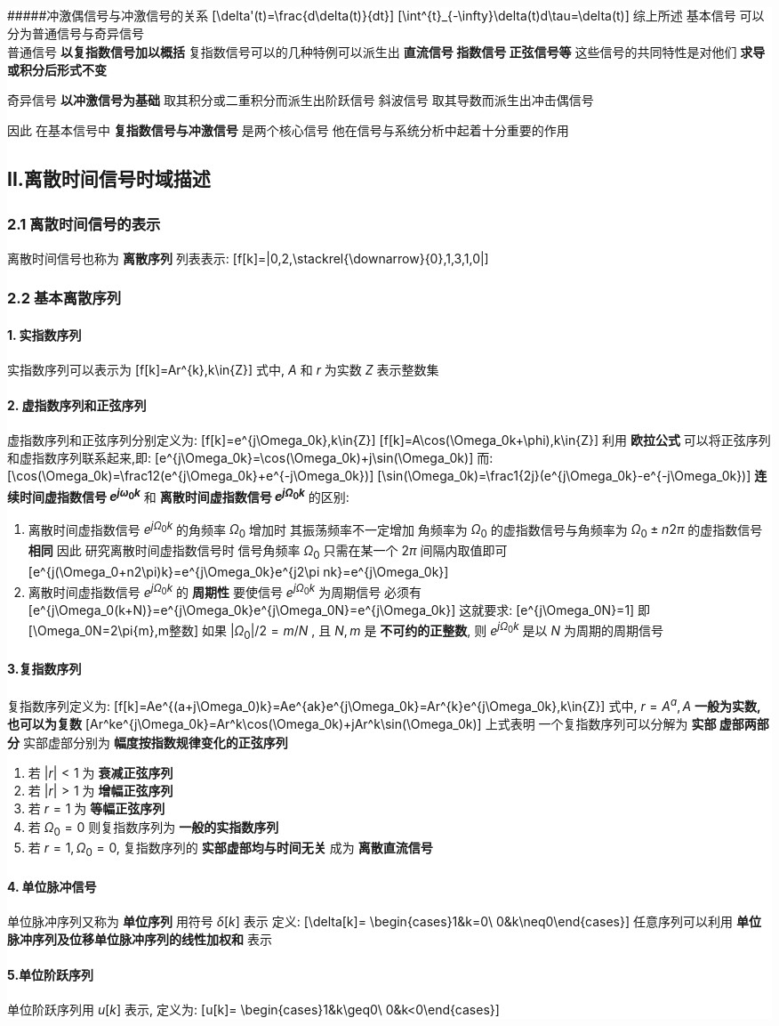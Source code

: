 #####冲激偶信号与冲激信号的关系
\[\delta'(t)=\frac{d\delta(t)}{dt}\]
\[\int^{t}_{-\infty}\delta(t)d\tau=\delta(t)\]
综上所述 基本信号 可以分为普通信号与奇异信号<br>
普通信号 **以复指数信号加以概括** 复指数信号可以的几种特例可以派生出 **直流信号 指数信号 正弦信号等** 这些信号的共同特性是对他们 **求导或积分后形式不变**

奇异信号 **以冲激信号为基础** 取其积分或二重积分而派生出阶跃信号 斜波信号 取其导数而派生出冲击偶信号

因此 在基本信号中 **复指数信号与冲激信号** 是两个核心信号 他在信号与系统分析中起着十分重要的作用
## II.离散时间信号时域描述
### 2.1 离散时间信号的表示
离散时间信号也称为 **离散序列** 列表表示:
\[f[k]=|0,2,\stackrel{\downarrow}{0},1,3,1,0|\]
### 2.2 基本离散序列
#### 1. 实指数序列
实指数序列可以表示为
\[f[k]=Ar^{k},k\in{Z}\]
式中, $A$ 和 $r$ 为实数 $Z$ 表示整数集
#### 2. 虚指数序列和正弦序列
虚指数序列和正弦序列分别定义为:
\[f[k]=e^{j\Omega_0k},k\in{Z}\]
\[f[k]=A\cos(\Omega_0k+\phi),k\in{Z}\]
利用 **欧拉公式** 可以将正弦序列和虚指数序列联系起来,即:
\[e^{j\Omega_0k}=\cos(\Omega_0k)+j\sin(\Omega_0k)\]
而:
\[\cos(\Omega_0k)=\frac12(e^{j\Omega_0k}+e^{-j\Omega_0k})\]
\[\sin(\Omega_0k)=\frac1{2j}(e^{j\Omega_0k}-e^{-j\Omega_0k})\]
**连续时间虚指数信号 $e^{j\omega_0k}$** 和 **离散时间虚指数信号 $e^{j\Omega_0k}$** 的区别:
1. 离散时间虚指数信号 $e^{j\Omega_0k}$ 的角频率 $\Omega_0$ 增加时 其振荡频率不一定增加 角频率为 $\Omega_0$ 的虚指数信号与角频率为 $\Omega_0\pm n2\pi$ 的虚指数信号 **相同** 因此 研究离散时间虚指数信号时 信号角频率 $\Omega_0$ 只需在某一个 $2\pi$ 间隔内取值即可
\[e^{j(\Omega_0+n2\pi)k}=e^{j\Omega_0k}e^{j2\pi nk}=e^{j\Omega_0k}\]
2. 离散时间虚指数信号 $e^{j\Omega_0k}$ 的 **周期性** 要使信号 $e^{j\Omega_0k}$ 为周期信号 必须有
\[e^{j\Omega_0(k+N)}=e^{j\Omega_0k}e^{j\Omega_0N}=e^{j\Omega_0k}\]
这就要求:
\[e^{j\Omega_0N}=1\]
即
\[\Omega_0N=2\pi{m},m整数\]
如果 $|\Omega_0|/2=m/N$ , 且 $N,m$ 是 **不可约的正整数**, 则 $e^{j\Omega_0k}$ 是以 $N$ 为周期的周期信号
#### 3.复指数序列
复指数序列定义为:
\[f[k]=Ae^{(a+j\Omega_0)k}=Ae^{ak}e^{j\Omega_0k}=Ar^{k}e^{j\Omega_0k},k\in{Z}\]
式中, $r=A^a,\,A$ **一般为实数, 也可以为复数**
\[Ar^ke^{j\Omega_0k}=Ar^k\cos(\Omega_0k)+jAr^k\sin(\Omega_0k)\]
上式表明 一个复指数序列可以分解为 **实部 虚部两部分** 实部虚部分别为 **幅度按指数规律变化的正弦序列**
1. 若 $|r|<1$ 为 **衰减正弦序列**
1. 若 $|r|>1$ 为 **增幅正弦序列**
1. 若 $r=1$ 为 **等幅正弦序列**
1. 若 $\Omega_0=0$ 则复指数序列为 **一般的实指数序列**
1. 若 $r=1,\Omega_0=0$, 复指数序列的 **实部虚部均与时间无关** 成为 **离散直流信号**
#### 4. 单位脉冲信号
单位脉冲序列又称为 **单位序列** 用符号 $\delta[k]$ 表示 定义:
\[\delta[k]=
  \begin{cases}1&k=0\\
  0&k\neq0\end{cases}\]
任意序列可以利用 **单位脉冲序列及位移单位脉冲序列的线性加权和** 表示
#### 5.单位阶跃序列
单位阶跃序列用 $u[k]$ 表示, 定义为:
\[u[k]=
  \begin{cases}1&k\geq0\\
  0&k<0\end{cases}\]